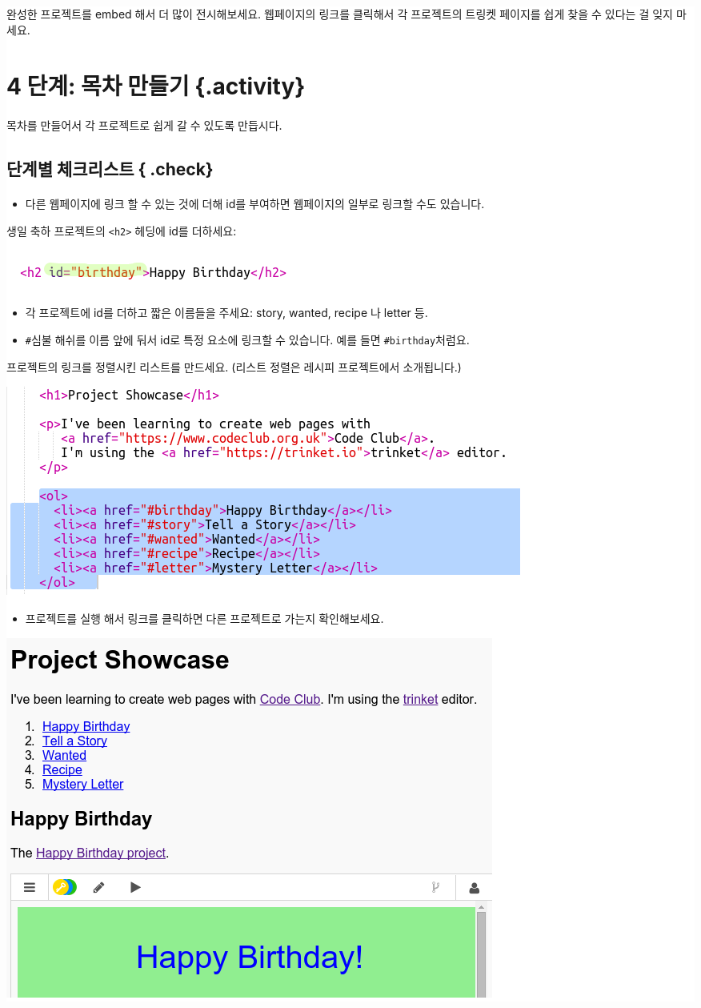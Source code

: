 완성한 프로젝트를 embed 해서 더 많이 전시해보세요. 웹페이지의 링크를 클릭해서 각 프로젝트의 트링켓 페이지를 쉽게 찾을 수 있다는 걸 잊지 마세요.

# 4 단계: 목차 만들기 {.activity}

목차를 만들어서 각 프로젝트로 쉽게 갈 수 있도록 만듭시다.

## 단계별 체크리스트 { .check}

+ 다른 웹페이지에 링크 할 수 있는 것에 더해 id를 부여하면 웹페이지의 일부로 링크할 수도 있습니다.

생일 축하 프로젝트의 `<h2>` 헤딩에 id를 더하세요:

![screenshot](showcase-id.png)

+ 각 프로젝트에 id를 더하고 짧은 이름들을 주세요: story, wanted, recipe 나 letter 등.

+ `#`심불 해쉬를 이름 앞에 둬서 id로 특정 요소에 링크할 수 있습니다. 예를 들면 `#birthday`처럼요.

프로젝트의 링크를 정렬시킨 리스트를 만드세요. (리스트 정렬은 레시피 프로젝트에서 소개됩니다.)

![screenshot](showcase-list.png)

+ 프로젝트를 실행 해서 링크를 클릭하면 다른 프로젝트로 가는지 확인해보세요.

![screenshot](showcase-list-output.png)
